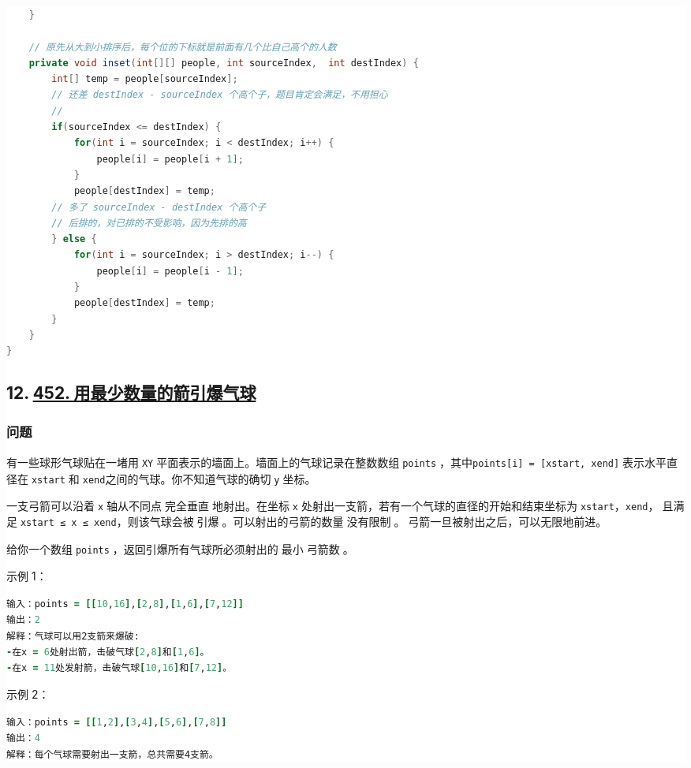 ```java
    }

    // 原先从大到小排序后，每个位的下标就是前面有几个比自己高个的人数
    private void inset(int[][] people, int sourceIndex,  int destIndex) {
        int[] temp = people[sourceIndex];
        // 还差 destIndex - sourceIndex 个高个子，题目肯定会满足，不用担心
        // 
        if(sourceIndex <= destIndex) {
            for(int i = sourceIndex; i < destIndex; i++) {
                people[i] = people[i + 1];
            }
            people[destIndex] = temp;
        // 多了 sourceIndex - destIndex 个高个子
        // 后排的，对已排的不受影响，因为先排的高
        } else {
            for(int i = sourceIndex; i > destIndex; i--) {
                people[i] = people[i - 1];
            }
            people[destIndex] = temp;
        }
    }
}	
```

## 12. [452. 用最少数量的箭引爆气球](https://leetcode.cn/problems/minimum-number-of-arrows-to-burst-balloons/)

### 问题

有一些球形气球贴在一堵用 `XY` 平面表示的墙面上。墙面上的气球记录在整数数组 `points` ，其中`points[i] = [xstart, xend]` 表示水平直径在 `xstart` 和 `xend`之间的气球。你不知道气球的确切 `y` 坐标。

一支弓箭可以沿着 `x` 轴从不同点 完全垂直 地射出。在坐标 `x` 处射出一支箭，若有一个气球的直径的开始和结束坐标为 `xstart`，`xend`， 且满足  `xstart ≤ x ≤ xend`，则该气球会被 引爆 。可以射出的弓箭的数量 没有限制 。 弓箭一旦被射出之后，可以无限地前进。

给你一个数组 `points` ，返回引爆所有气球所必须射出的 最小 弓箭数 。

示例 1：

```ruby
输入：points = [[10,16],[2,8],[1,6],[7,12]]
输出：2
解释：气球可以用2支箭来爆破:
-在x = 6处射出箭，击破气球[2,8]和[1,6]。
-在x = 11处发射箭，击破气球[10,16]和[7,12]。
```

示例 2：

```ruby
输入：points = [[1,2],[3,4],[5,6],[7,8]]
输出：4
解释：每个气球需要射出一支箭，总共需要4支箭。
```
